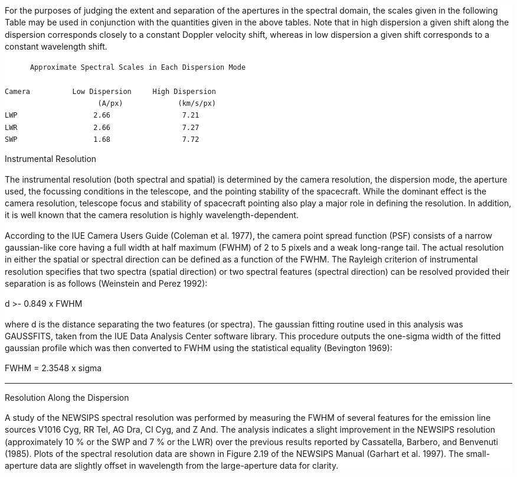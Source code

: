 For the purposes of judging the extent and separation of the apertures
in the spectral domain, the scales given in the following Table may be
used in conjunction with the quantities given in the above tables. Note
that in high dispersion a given shift along the dispersion corresponds
closely to a constant Doppler velocity shift, whereas in low dispersion
a given shift corresponds to a constant wavelength shift.
 
          Approximate Spectral Scales in Each Dispersion Mode
 
    Camera          Low Dispersion     High Dispersion
                          (A/px)             (km/s/px)
    LWP                  2.66                 7.21
    LWR                  2.66                 7.27
    SWP                  1.68                 7.72
 
Instrumental Resolution
 
The instrumental resolution (both spectral and spatial) is determined
by the camera resolution, the dispersion mode, the aperture used, the
focussing conditions in the telescope, and the pointing stability of
the spacecraft. While the dominant effect is the camera resolution,
telescope focus and stability of spacecraft pointing also play a major
role in defining the resolution. In addition, it is well known that the
camera resolution is highly wavelength-dependent.
 
According to the IUE Camera Users Guide (Coleman et al. 1977), the
camera point spread function (PSF) consists of a narrow gaussian-like
core having a full width at half maximum (FWHM) of 2 to 5 pixels and a
weak long-range tail. The actual resolution in either the spatial or
spectral direction can be defined as a function of the FWHM. The
Rayleigh criterion of instrumental resolution specifies that two spectra
(spatial direction) or two spectral features (spectral direction) can be
resolved provided their separation is as follows (Weinstein and Perez
1992):
 
d >- 0.849 x  FWHM
 
where d is the distance separating the two features (or spectra). The
gaussian fitting routine used in this analysis was GAUSSFITS, taken from
the IUE Data Analysis Center software library. This procedure outputs
the one-sigma width of the fitted gaussian profile which was then
converted to FWHM using the statistical equality (Bevington 1969):
 
FWHM = 2.3548 x sigma
 
 
------------------------------------------------------------------------
 
Resolution Along the Dispersion
 
A study of the NEWSIPS spectral resolution was performed by measuring
the FWHM of several features for the emission line sources V1016 Cyg,
RR Tel, AG Dra, CI Cyg, and Z And. The analysis indicates a slight
improvement in the NEWSIPS resolution (approximately 10 % or the
SWP and 7 % or the LWR) over the previous results reported by
Cassatella, Barbero, and Benvenuti (1985). Plots of the spectral
resolution data are shown in Figure 2.19 of the NEWSIPS Manual
(Garhart et al. 1997). The small-aperture data are slightly
offset in wavelength from the large-aperture data for clarity.
 